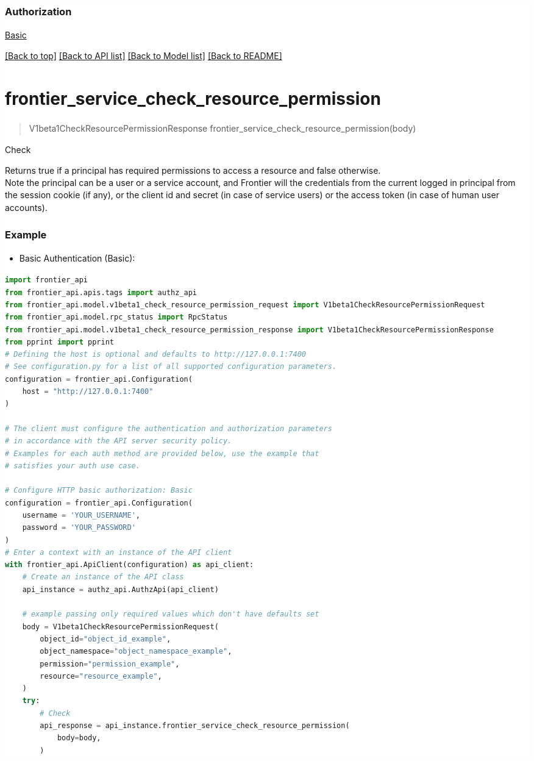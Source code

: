 ### Authorization

[Basic](../../../README.md#Basic)

[[Back to top]](#__pageTop) [[Back to API list]](../../../README.md#documentation-for-api-endpoints) [[Back to Model list]](../../../README.md#documentation-for-models) [[Back to README]](../../../README.md)

# **frontier_service_check_resource_permission**
<a id="frontier_service_check_resource_permission"></a>
> V1beta1CheckResourcePermissionResponse frontier_service_check_resource_permission(body)

Check

Returns true if a principal has required permissions to access a resource and false otherwise.<br/> Note the principal can be a user or a service account, and Frontier will the credentials from the current logged in principal from the session cookie (if any), or the client id and secret (in case of service users) or the access token (in case of human user accounts).

### Example

* Basic Authentication (Basic):
```python
import frontier_api
from frontier_api.apis.tags import authz_api
from frontier_api.model.v1beta1_check_resource_permission_request import V1beta1CheckResourcePermissionRequest
from frontier_api.model.rpc_status import RpcStatus
from frontier_api.model.v1beta1_check_resource_permission_response import V1beta1CheckResourcePermissionResponse
from pprint import pprint
# Defining the host is optional and defaults to http://127.0.0.1:7400
# See configuration.py for a list of all supported configuration parameters.
configuration = frontier_api.Configuration(
    host = "http://127.0.0.1:7400"
)

# The client must configure the authentication and authorization parameters
# in accordance with the API server security policy.
# Examples for each auth method are provided below, use the example that
# satisfies your auth use case.

# Configure HTTP basic authorization: Basic
configuration = frontier_api.Configuration(
    username = 'YOUR_USERNAME',
    password = 'YOUR_PASSWORD'
)
# Enter a context with an instance of the API client
with frontier_api.ApiClient(configuration) as api_client:
    # Create an instance of the API class
    api_instance = authz_api.AuthzApi(api_client)

    # example passing only required values which don't have defaults set
    body = V1beta1CheckResourcePermissionRequest(
        object_id="object_id_example",
        object_namespace="object_namespace_example",
        permission="permission_example",
        resource="resource_example",
    )
    try:
        # Check
        api_response = api_instance.frontier_service_check_resource_permission(
            body=body,
        )
```